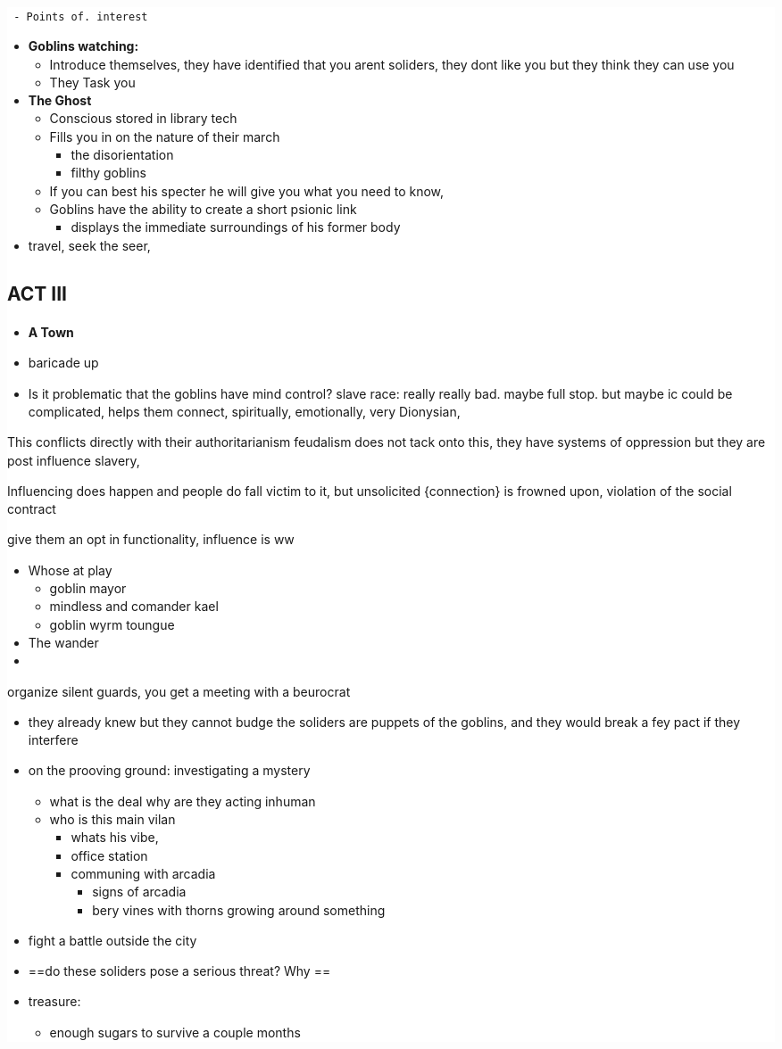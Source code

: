 	 - Points of. interest
 -  **Goblins watching:**
	 - Introduce themselves, they have identified that you arent soliders, they dont like you but they think they can use you
	 - They Task you
 - **The Ghost**
	 - Conscious stored in library tech
	 - Fills you in on the nature of their march
		 - the disorientation
		 - filthy goblins
	 - If you can best his specter he will give you what you need to know,
	 - Goblins have the ability to create a short psionic link
		 - displays the immediate surroundings of his former body
 - travel, seek the seer, 
 
 
## ACT III

- **A Town**
- baricade up


- Is it problematic that the goblins have mind control? slave race: really really bad. maybe full stop. but maybe ic could be complicated, helps them connect, spiritually, emotionally, very Dionysian,

This conflicts directly with their authoritarianism 
feudalism does not tack onto this, 
they have systems of oppression but they are post influence slavery, 

Influencing does happen and people do fall victim to it, but unsolicited {connection} is frowned upon, violation of the social contract 

give them an opt in functionality, influence is ww

- Whose at play
	- goblin mayor
	- mindless and comander kael 
	- goblin wyrm toungue
- The wander
- 


organize silent guards, you get a meeting with a beurocrat 
- they already knew but they cannot budge the soliders are puppets of the goblins, and they would break a fey pact if they interfere

- on the prooving ground: investigating a mystery 
	- what is the deal why are they acting inhuman
	- who is this main vilan
		- whats his vibe,
		- office station
		- communing with arcadia 
			- signs of arcadia
			- bery vines with thorns growing around something
- fight a battle outside the city
- ==do these soliders pose a serious threat? Why == 
- treasure:
	- enough sugars to survive a couple months 
